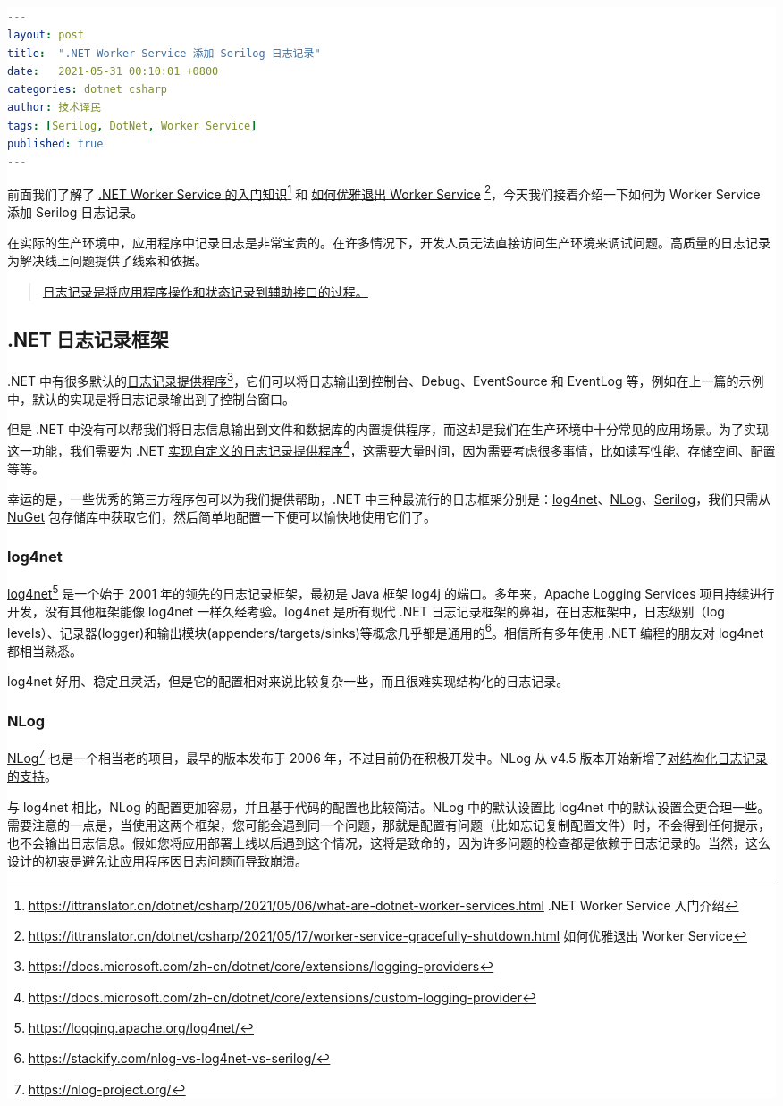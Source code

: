 ```yaml
---
layout: post
title:  ".NET Worker Service 添加 Serilog 日志记录"
date:   2021-05-31 00:10:01 +0800
categories: dotnet csharp
author: 技术译民
tags: [Serilog, DotNet, Worker Service]
published: true
---
```


前面我们了解了 [.NET Worker Service 的入门知识](https://ittranslator.cn/dotnet/csharp/2021/05/06/what-are-dotnet-worker-services.html)[^part1] 和 [如何优雅退出 Worker Service](https://ittranslator.cn/dotnet/csharp/2021/05/17/worker-service-gracefully-shutdown.html) [^part2]，今天我们接着介绍一下如何为 Worker Service 添加 Serilog 日志记录。

[^part1]: <https://ittranslator.cn/dotnet/csharp/2021/05/06/what-are-dotnet-worker-services.html> .NET Worker Service 入门介绍
[^part2]: <https://ittranslator.cn/dotnet/csharp/2021/05/17/worker-service-gracefully-shutdown.html> 如何优雅退出 Worker Service

在实际的生产环境中，应用程序中记录日志是非常宝贵的。在许多情况下，开发人员无法直接访问生产环境来调试问题。高质量的日志记录为解决线上问题提供了线索和依据。

> [日志记录是将应用程序操作和状态记录到辅助接口的过程。](https://www.codeproject.com/Articles/42354/The-Art-of-Logging#what)

## .NET 日志记录框架

.NET 中有很多默认的[日志记录提供程序](https://docs.microsoft.com/zh-cn/dotnet/core/extensions/logging-providers)[^logging-providers]，它们可以将日志输出到控制台、Debug、EventSource 和 EventLog 等，例如在上一篇的示例中，默认的实现是将日志记录输出到了控制台窗口。

但是 .NET 中没有可以帮我们将日志信息输出到文件和数据库的内置提供程序，而这却是我们在生产环境中十分常见的应用场景。为了实现这一功能，我们需要为 .NET [实现自定义的日志记录提供程序](https://docs.microsoft.com/zh-cn/dotnet/core/extensions/custom-logging-provider)[^custom-provider]，这需要大量时间，因为需要考虑很多事情，比如读写性能、存储空间、配置等等。

[^logging-providers]: <https://docs.microsoft.com/zh-cn/dotnet/core/extensions/logging-providers>
[^custom-provider]: <https://docs.microsoft.com/zh-cn/dotnet/core/extensions/custom-logging-provider>

幸运的是，一些优秀的第三方程序包可以为我们提供帮助，.NET 中三种最流行的日志框架分别是：[log4net](https://logging.apache.org/log4net/)、[NLog](https://nlog-project.org/)、[Serilog](https://serilog.net/)，我们只需从 [NuGet](https://www.nuget.org/) 包存储库中获取它们，然后简单地配置一下便可以愉快地使用它们了。

### log4net

[log4net](https://logging.apache.org/log4net/)[^log4net] 是一个始于 2001 年的领先的日志记录框架，最初是 Java 框架 log4j 的端口。多年来，Apache Logging Services 项目持续进行开发，没有其他框架能像 log4net 一样久经考验。log4net 是所有现代 .NET 日志记录框架的鼻祖，在日志框架中，日志级别（log levels）、记录器(logger)和输出模块(appenders/targets/sinks)等概念几乎都是通用的[^vs]。相信所有多年使用 .NET 编程的朋友对 log4net 都相当熟悉。

[^log4net]: <https://logging.apache.org/log4net/>
[^vs]: <https://stackify.com/nlog-vs-log4net-vs-serilog/>

log4net 好用、稳定且灵活，但是它的配置相对来说比较复杂一些，而且很难实现结构化的日志记录。

### NLog

[NLog](https://nlog-project.org/)[^NLog] 也是一个相当老的项目，最早的版本发布于 2006 年，不过目前仍在积极开发中。NLog 从 v4.5 版本开始新增了[对结构化日志记录的支持](https://github.com/nlog/nlog/wiki/How-to-use-structured-logging)。

[^NLog]: <https://nlog-project.org/>




与 log4net 相比，NLog 的配置更加容易，并且基于代码的配置也比较简洁。NLog 中的默认设置比 log4net 中的默认设置会更合理一些。需要注意的一点是，当使用这两个框架，您可能会遇到同一个问题，那就是配置有问题（比如忘记复制配置文件）时，不会得到任何提示，也不会输出日志信息。假如您将应用部署上线以后遇到这个情况，这将是致命的，因为许多问题的检查都是依赖于日志记录的。当然，这么设计的初衷是避免让应用程序因日志问题而导致崩溃。


[^Serilog]: <https://serilog.net/>
[^precode]: <https://github.com/ITTranslate/WorkerServiceGracefullyShutdown>
[^config]: <https://github.com/serilog/serilog-settings-configuration>
[^github]: <https://github.com/ITTranslate/WorkerServiceWithSerilog> 源码下载